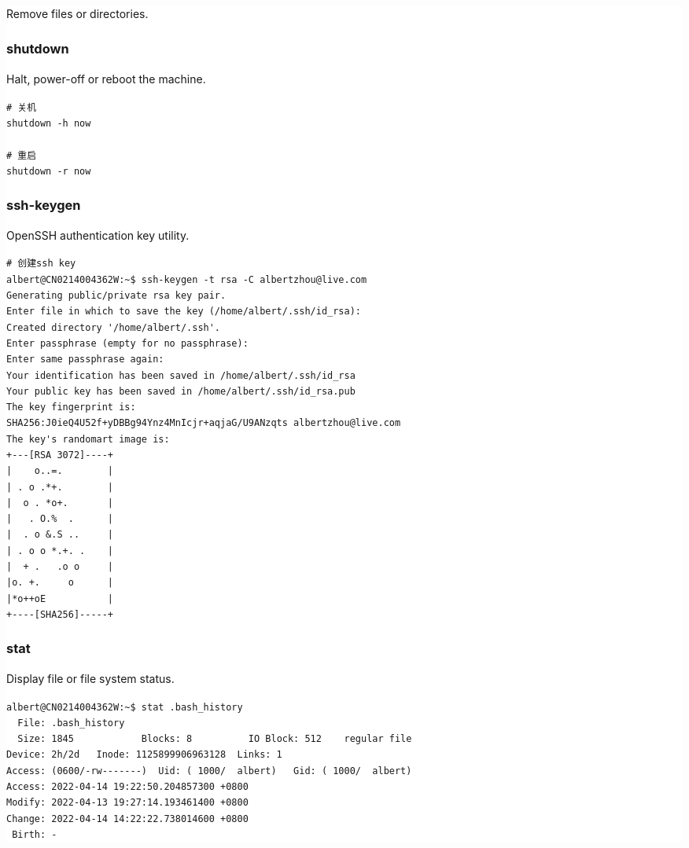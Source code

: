 Remove files or directories.

```

```

### shutdown

Halt, power-off or reboot the machine.

```shell
# 关机
shutdown -h now

# 重启
shutdown -r now
```

### ssh-keygen

OpenSSH authentication key utility.

```shell
# 创建ssh key
albert@CN0214004362W:~$ ssh-keygen -t rsa -C albertzhou@live.com
Generating public/private rsa key pair.
Enter file in which to save the key (/home/albert/.ssh/id_rsa):
Created directory '/home/albert/.ssh'.
Enter passphrase (empty for no passphrase):
Enter same passphrase again:
Your identification has been saved in /home/albert/.ssh/id_rsa
Your public key has been saved in /home/albert/.ssh/id_rsa.pub
The key fingerprint is:
SHA256:J0ieQ4U52f+yDBBg94Ynz4MnIcjr+aqjaG/U9ANzqts albertzhou@live.com
The key's randomart image is:
+---[RSA 3072]----+
|    o..=.        |
| . o .*+.        |
|  o . *o+.       |
|   . O.%  .      |
|  . o &.S ..     |
| . o o *.+. .    |
|  + .   .o o     |
|o. +.     o      |
|*o++oE           |
+----[SHA256]-----+
```

### stat

Display file or file system status.

```shell
albert@CN0214004362W:~$ stat .bash_history
  File: .bash_history
  Size: 1845            Blocks: 8          IO Block: 512    regular file
Device: 2h/2d   Inode: 1125899906963128  Links: 1
Access: (0600/-rw-------)  Uid: ( 1000/  albert)   Gid: ( 1000/  albert)
Access: 2022-04-14 19:22:50.204857300 +0800
Modify: 2022-04-13 19:27:14.193461400 +0800
Change: 2022-04-14 14:22:22.738014600 +0800
 Birth: -
```
